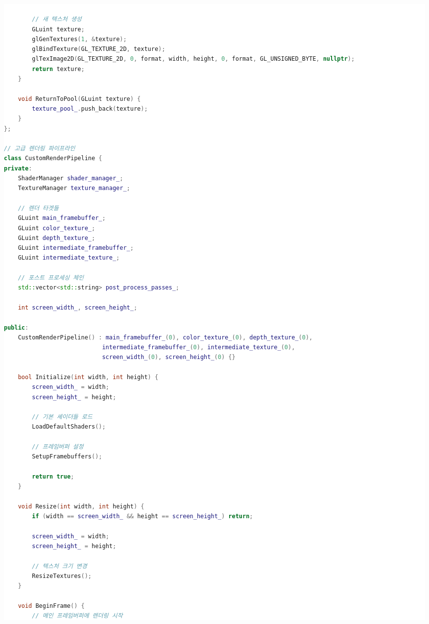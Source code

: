 ```cpp

        // 새 텍스처 생성
        GLuint texture;
        glGenTextures(1, &texture);
        glBindTexture(GL_TEXTURE_2D, texture);
        glTexImage2D(GL_TEXTURE_2D, 0, format, width, height, 0, format, GL_UNSIGNED_BYTE, nullptr);
        return texture;
    }

    void ReturnToPool(GLuint texture) {
        texture_pool_.push_back(texture);
    }
};

// 고급 렌더링 파이프라인
class CustomRenderPipeline {
private:
    ShaderManager shader_manager_;
    TextureManager texture_manager_;

    // 렌더 타겟들
    GLuint main_framebuffer_;
    GLuint color_texture_;
    GLuint depth_texture_;
    GLuint intermediate_framebuffer_;
    GLuint intermediate_texture_;

    // 포스트 프로세싱 체인
    std::vector<std::string> post_process_passes_;

    int screen_width_, screen_height_;

public:
    CustomRenderPipeline() : main_framebuffer_(0), color_texture_(0), depth_texture_(0),
                            intermediate_framebuffer_(0), intermediate_texture_(0),
                            screen_width_(0), screen_height_(0) {}

    bool Initialize(int width, int height) {
        screen_width_ = width;
        screen_height_ = height;

        // 기본 셰이더들 로드
        LoadDefaultShaders();

        // 프레임버퍼 설정
        SetupFramebuffers();

        return true;
    }

    void Resize(int width, int height) {
        if (width == screen_width_ && height == screen_height_) return;

        screen_width_ = width;
        screen_height_ = height;

        // 텍스처 크기 변경
        ResizeTextures();
    }

    void BeginFrame() {
        // 메인 프레임버퍼에 렌더링 시작
```